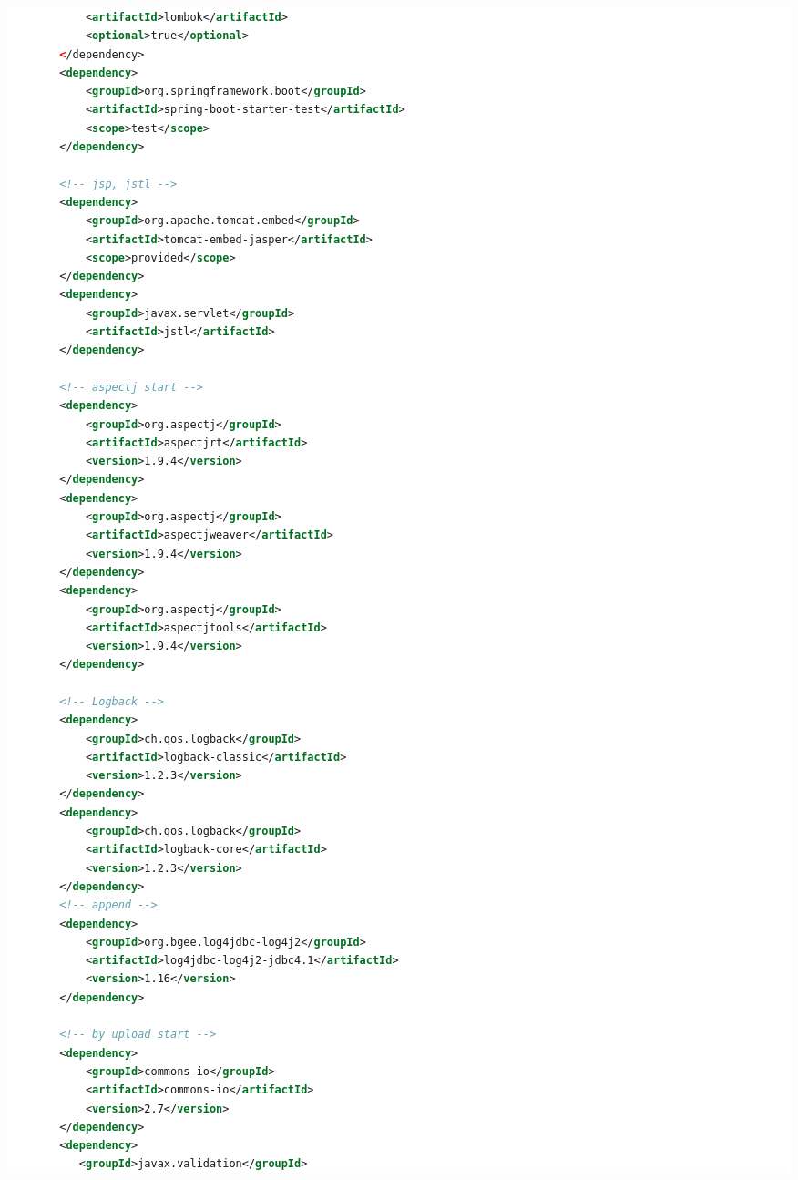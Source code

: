 ```xml
			<artifactId>lombok</artifactId>
			<optional>true</optional>
		</dependency>
		<dependency>
			<groupId>org.springframework.boot</groupId>
			<artifactId>spring-boot-starter-test</artifactId>
			<scope>test</scope>
		</dependency>
		
		<!-- jsp, jstl -->
		<dependency>
			<groupId>org.apache.tomcat.embed</groupId>
			<artifactId>tomcat-embed-jasper</artifactId>
			<scope>provided</scope>
		</dependency>
		<dependency>
			<groupId>javax.servlet</groupId>
			<artifactId>jstl</artifactId>
		</dependency>
		
		<!-- aspectj start -->
		<dependency>
		    <groupId>org.aspectj</groupId>
		    <artifactId>aspectjrt</artifactId>
		    <version>1.9.4</version>
		</dependency>
		<dependency>
		    <groupId>org.aspectj</groupId>
		    <artifactId>aspectjweaver</artifactId>
		    <version>1.9.4</version>
		</dependency>
		<dependency>
		    <groupId>org.aspectj</groupId>
		    <artifactId>aspectjtools</artifactId>
		    <version>1.9.4</version>
		</dependency>
		
		<!-- Logback -->
	    <dependency>
	    	<groupId>ch.qos.logback</groupId>
	    	<artifactId>logback-classic</artifactId>
	    	<version>1.2.3</version>
	    </dependency>
	    <dependency>
	    	<groupId>ch.qos.logback</groupId>
	    	<artifactId>logback-core</artifactId>
	    	<version>1.2.3</version>
	    </dependency>
	    <!-- append -->    
		<dependency>
			<groupId>org.bgee.log4jdbc-log4j2</groupId>
			<artifactId>log4jdbc-log4j2-jdbc4.1</artifactId>
			<version>1.16</version>
		</dependency>
		
		<!-- by upload start -->
		<dependency>
		    <groupId>commons-io</groupId>
		    <artifactId>commons-io</artifactId>
		    <version>2.7</version>
		</dependency>
		<dependency>
	       <groupId>javax.validation</groupId>
```